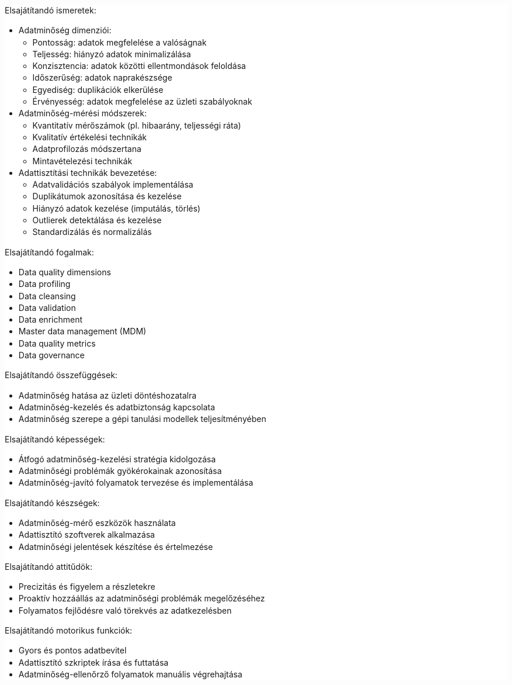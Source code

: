    Elsajátítandó ismeretek:
   - Adatminőség dimenziói:
     - Pontosság: adatok megfelelése a valóságnak
     - Teljesség: hiányzó adatok minimalizálása
     - Konzisztencia: adatok közötti ellentmondások feloldása
     - Időszerűség: adatok naprakészsége
     - Egyediség: duplikációk elkerülése
     - Érvényesség: adatok megfelelése az üzleti szabályoknak
   - Adatminőség-mérési módszerek:
     - Kvantitatív mérőszámok (pl. hibaarány, teljességi ráta)
     - Kvalitatív értékelési technikák
     - Adatprofilozás módszertana
     - Mintavételezési technikák
   - Adattisztítási technikák bevezetése:
     - Adatvalidációs szabályok implementálása
     - Duplikátumok azonosítása és kezelése
     - Hiányzó adatok kezelése (imputálás, törlés)
     - Outlierek detektálása és kezelése
     - Standardizálás és normalizálás

   Elsajátítandó fogalmak:
   - Data quality dimensions
   - Data profiling
   - Data cleansing
   - Data validation
   - Data enrichment
   - Master data management (MDM)
   - Data quality metrics
   - Data governance

   Elsajátítandó összefüggések:
   - Adatminőség hatása az üzleti döntéshozatalra
   - Adatminőség-kezelés és adatbiztonság kapcsolata
   - Adatminőség szerepe a gépi tanulási modellek teljesítményében

   Elsajátítandó képességek:
   - Átfogó adatminőség-kezelési stratégia kidolgozása
   - Adatminőségi problémák gyökérokainak azonosítása
   - Adatminőség-javító folyamatok tervezése és implementálása

   Elsajátítandó készségek:
   - Adatminőség-mérő eszközök használata
   - Adattisztító szoftverek alkalmazása
   - Adatminőségi jelentések készítése és értelmezése

   Elsajátítandó attitűdök:
   - Precizitás és figyelem a részletekre
   - Proaktív hozzáállás az adatminőségi problémák megelőzéséhez
   - Folyamatos fejlődésre való törekvés az adatkezelésben

   Elsajátítandó motorikus funkciók:
   - Gyors és pontos adatbevitel
   - Adattisztító szkriptek írása és futtatása
   - Adatminőség-ellenőrző folyamatok manuális végrehajtása
